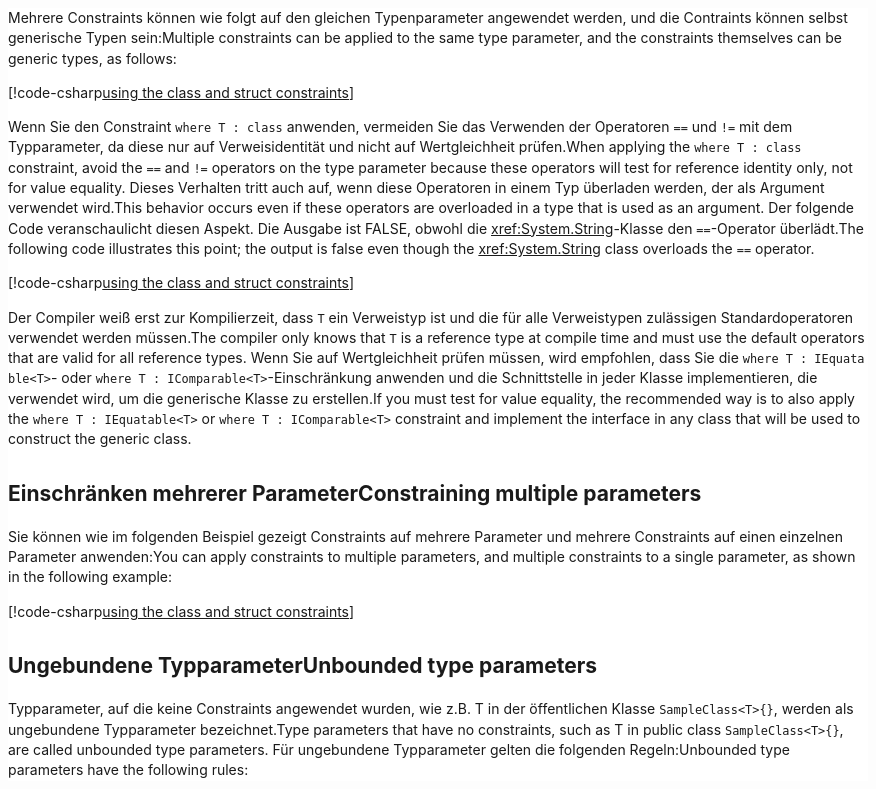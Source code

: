 <span data-ttu-id="625d3-159">Mehrere Constraints können wie folgt auf den gleichen Typenparameter angewendet werden, und die Contraints können selbst generische Typen sein:</span><span class="sxs-lookup"><span data-stu-id="625d3-159">Multiple constraints can be applied to the same type parameter, and the constraints themselves can be generic types, as follows:</span></span>

[!code-csharp[using the class and struct constraints](snippets/GenericWhereConstraints.cs#10)]

<span data-ttu-id="625d3-160">Wenn Sie den Constraint `where T : class` anwenden, vermeiden Sie das Verwenden der Operatoren `==` und `!=` mit dem Typparameter, da diese nur auf Verweisidentität und nicht auf Wertgleichheit prüfen.</span><span class="sxs-lookup"><span data-stu-id="625d3-160">When applying the `where T : class` constraint, avoid the `==` and `!=` operators on the type parameter because these operators will test for reference identity only, not for value equality.</span></span> <span data-ttu-id="625d3-161">Dieses Verhalten tritt auch auf, wenn diese Operatoren in einem Typ überladen werden, der als Argument verwendet wird.</span><span class="sxs-lookup"><span data-stu-id="625d3-161">This behavior occurs even if these operators are overloaded in a type that is used as an argument.</span></span> <span data-ttu-id="625d3-162">Der folgende Code veranschaulicht diesen Aspekt. Die Ausgabe ist FALSE, obwohl die <xref:System.String>-Klasse den `==`-Operator überlädt.</span><span class="sxs-lookup"><span data-stu-id="625d3-162">The following code illustrates this point; the output is false even though the <xref:System.String> class overloads the `==` operator.</span></span>

[!code-csharp[using the class and struct constraints](snippets/GenericWhereConstraints.cs#11)]

<span data-ttu-id="625d3-163">Der Compiler weiß erst zur Kompilierzeit, dass `T` ein Verweistyp ist und die für alle Verweistypen zulässigen Standardoperatoren verwendet werden müssen.</span><span class="sxs-lookup"><span data-stu-id="625d3-163">The compiler only knows that `T` is a reference type at compile time and must use the default operators that are valid for all reference types.</span></span> <span data-ttu-id="625d3-164">Wenn Sie auf Wertgleichheit prüfen müssen, wird empfohlen, dass Sie die `where T : IEquatable<T>`- oder `where T : IComparable<T>`-Einschränkung anwenden und die Schnittstelle in jeder Klasse implementieren, die verwendet wird, um die generische Klasse zu erstellen.</span><span class="sxs-lookup"><span data-stu-id="625d3-164">If you must test for value equality, the recommended way is to also apply the `where T : IEquatable<T>` or `where T : IComparable<T>` constraint and implement the interface in any class that will be used to construct the generic class.</span></span>

## <a name="constraining-multiple-parameters"></a><span data-ttu-id="625d3-165">Einschränken mehrerer Parameter</span><span class="sxs-lookup"><span data-stu-id="625d3-165">Constraining multiple parameters</span></span>

<span data-ttu-id="625d3-166">Sie können wie im folgenden Beispiel gezeigt Constraints auf mehrere Parameter und mehrere Constraints auf einen einzelnen Parameter anwenden:</span><span class="sxs-lookup"><span data-stu-id="625d3-166">You can apply constraints to multiple parameters, and multiple constraints to a single parameter, as shown in the following example:</span></span>

[!code-csharp[using the class and struct constraints](snippets/GenericWhereConstraints.cs#12)]

## <a name="unbounded-type-parameters"></a><span data-ttu-id="625d3-167">Ungebundene Typparameter</span><span class="sxs-lookup"><span data-stu-id="625d3-167">Unbounded type parameters</span></span>

 <span data-ttu-id="625d3-168">Typparameter, auf die keine Constraints angewendet wurden, wie z.B. T in der öffentlichen Klasse `SampleClass<T>{}`, werden als ungebundene Typparameter bezeichnet.</span><span class="sxs-lookup"><span data-stu-id="625d3-168">Type parameters that have no constraints, such as T in public class `SampleClass<T>{}`, are called unbounded type parameters.</span></span> <span data-ttu-id="625d3-169">Für ungebundene Typparameter gelten die folgenden Regeln:</span><span class="sxs-lookup"><span data-stu-id="625d3-169">Unbounded type parameters have the following rules:</span></span>
